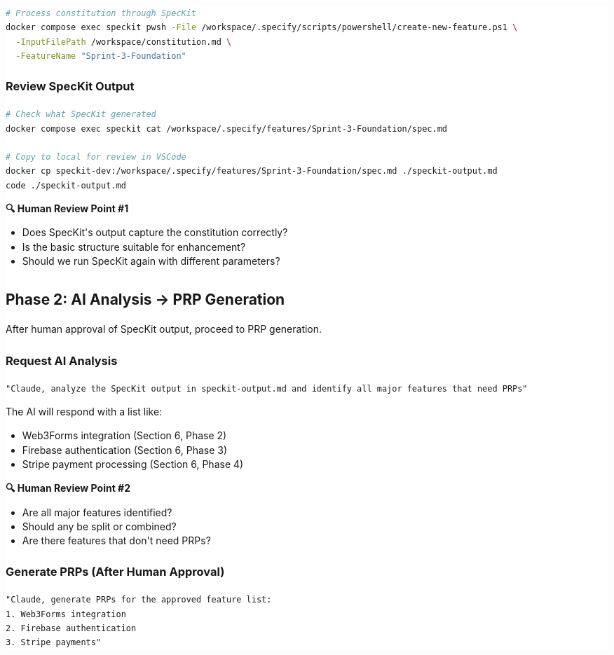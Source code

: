 ```bash
# Process constitution through SpecKit
docker compose exec speckit pwsh -File /workspace/.specify/scripts/powershell/create-new-feature.ps1 \
  -InputFilePath /workspace/constitution.md \
  -FeatureName "Sprint-3-Foundation"
```

### Review SpecKit Output

```bash
# Check what SpecKit generated
docker compose exec speckit cat /workspace/.specify/features/Sprint-3-Foundation/spec.md

# Copy to local for review in VSCode
docker cp speckit-dev:/workspace/.specify/features/Sprint-3-Foundation/spec.md ./speckit-output.md
code ./speckit-output.md
```

**🔍 Human Review Point #1**

- Does SpecKit's output capture the constitution correctly?
- Is the basic structure suitable for enhancement?
- Should we run SpecKit again with different parameters?

## Phase 2: AI Analysis → PRP Generation

After human approval of SpecKit output, proceed to PRP generation.

### Request AI Analysis

```
"Claude, analyze the SpecKit output in speckit-output.md and identify all major features that need PRPs"
```

The AI will respond with a list like:

- Web3Forms integration (Section 6, Phase 2)
- Firebase authentication (Section 6, Phase 3)
- Stripe payment processing (Section 6, Phase 4)

**🔍 Human Review Point #2**

- Are all major features identified?
- Should any be split or combined?
- Are there features that don't need PRPs?

### Generate PRPs (After Human Approval)

```
"Claude, generate PRPs for the approved feature list:
1. Web3Forms integration
2. Firebase authentication
3. Stripe payments"
```
